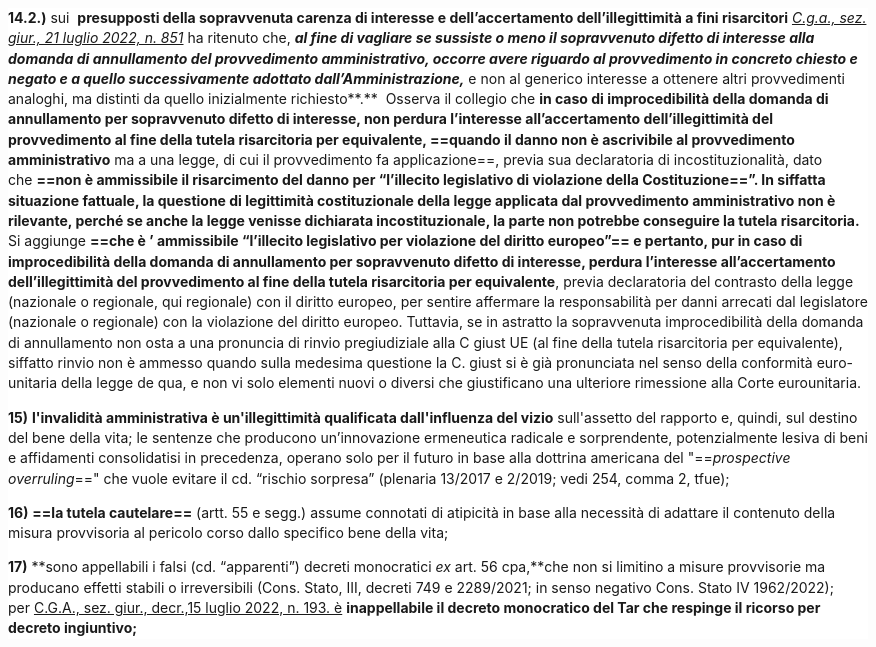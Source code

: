 **14.2.)** sui  **presupposti della sopravvenuta carenza di interesse e dell’accertamento dell’illegittimità a fini risarcitori** [_C.g.a., sez. giur., 21 luglio 2022, n. 851_](https://l.facebook.com/l.php?u=https%3A%2F%2Femea01.safelinks.protection.outlook.com%2F%3Furl%3Dhttps%253A%252F%252Fwww.giustizia-amministrativa.it%252Fportale%252Fpages%252Fistituzionale%252Fvisualizza%252F%253FnodeRef%253D%2526schema%253Dcgagiur%2526nrg%253D202100875%2526nomeFile%253D202200851_11.html%2526subDir%253DProvvedimenti%26data%3D05%257C01%257C%257C14e85c4bb9d24eeef69508db480f53d4%257C84df9e7fe9f640afb435aaaaaaaaaaaa%257C1%257C0%257C638183002903609761%257CUnknown%257CTWFpbGZsb3d8eyJWIjoiMC4wLjAwMDAiLCJQIjoiV2luMzIiLCJBTiI6Ik1haWwiLCJXVCI6Mn0%253D%257C3000%257C%257C%257C%26sdata%3DziLa%252BKDEKOpn7dbJqCU6oYDN%252FEQJulqIXTCBVQ6cQ4M%253D%26reserved%3D0&h=AT0ao4NKpvLH4fFcm4nzL8-80QQAJFbsoseBRygdBOi3zgA3hC5mPPL5ou2BapusxQSCJLA3-uLLrJ6CdMmBusTI8M1JR8QZ8lDLaP4Y143yYd8iMZhaQLdqz-5AIKBKJefSsgcUhQ&h=AT0ao4NKpvLH4fFcm4nzL8-80QQAJFbsoseBRygdBOi3zgA3hC5mPPL5ou2BapusxQSCJLA3-uLLrJ6CdMmBusTI8M1JR8QZ8lDLaP4Y143yYd8iMZhaQLdqz-5AIKBKJefSsgcUhQ&h=AT0ao4NKpvLH4fFcm4nzL8-80QQAJFbsoseBRygdBOi3zgA3hC5mPPL5ou2BapusxQSCJLA3-uLLrJ6CdMmBusTI8M1JR8QZ8lDLaP4Y143yYd8iMZhaQLdqz-5AIKBKJefSsgcUhQ) ha ritenuto che, **_al fine di vagliare se sussiste o meno il sopravvenuto difetto di interesse alla domanda di annullamento del provvedimento amministrativo, occorre avere riguardo al provvedimento in concreto chiesto e negato e a quello successivamente adottato dall’Amministrazione,_** e non al generico interesse a ottenere altri provvedimenti analoghi, ma distinti da quello inizialmente richiesto**.​​​​​​​**  Osserva il collegio che **in caso di improcedibilità della domanda di annullamento per sopravvenuto difetto di interesse, non perdura l’interesse all’accertamento dell’illegittimità del provvedimento al fine della tutela risarcitoria per equivalente, ==quando il danno non è ascrivibile al provvedimento amministrativo** ma a una legge, di cui il provvedimento fa applicazione==, previa sua declaratoria di incostituzionalità, dato che **==non è ammissibile il risarcimento del danno per “l’illecito legislativo di violazione della Costituzione==”. In siffatta situazione fattuale, la questione di legittimità costituzionale della legge applicata dal provvedimento amministrativo non è rilevante, perché se anche la legge venisse dichiarata incostituzionale, la parte non potrebbe conseguire la tutela risarcitoria.**
Si aggiunge **==che è ’ ammissibile “l’illecito legislativo per violazione del diritto europeo”== e pertanto, pur in caso di improcedibilità della domanda di annullamento per sopravvenuto difetto di interesse, perdura l’interesse all’accertamento dell’illegittimità del provvedimento al fine della tutela risarcitoria per equivalente**, previa declaratoria del contrasto della legge (nazionale o regionale, qui regionale) con il diritto europeo, per sentire affermare la responsabilità per danni arrecati dal legislatore (nazionale o regionale) con la violazione del diritto europeo. Tuttavia, se in astratto la sopravvenuta improcedibilità della domanda di annullamento non osta a una pronuncia di rinvio pregiudiziale alla C giust UE (al fine della tutela risarcitoria per equivalente), siffatto rinvio non è ammesso quando sulla medesima questione la C. giust si è già pronunciata nel senso della conformità euro-unitaria della legge de qua, e non vi solo elementi nuovi o diversi che giustificano una ulteriore rimessione alla Corte eurounitaria.

**15)** **l'invalidità amministrativa è un'illegittimità qualificata dall'influenza del vizio** sull'assetto del rapporto e, quindi, sul destino del bene della vita; le sentenze che producono un’innovazione ermeneutica radicale e sorprendente, potenzialmente lesiva di beni e affidamenti consolidatisi in precedenza, operano solo per il futuro in base alla dottrina americana del "==_prospective overruling_==" che vuole evitare il cd. “rischio sorpresa” (plenaria 13/2017 e 2/2019; vedi 254, comma 2, tfue);

**16)** **==la tutela cautelare==** (artt. 55 e segg.) assume connotati di atipicità in base alla necessità di adattare il contenuto della misura provvisoria al pericolo corso dallo specifico bene della vita;

**17)** **sono appellabili i falsi (cd. “apparenti”) decreti monocratici _ex_ art. 56 cpa,**che non si limitino a misure provvisorie ma producano effetti stabili o irreversibili (Cons. Stato, III, decreti 749 e 2289/2021; in senso negativo Cons. Stato IV 1962/2022); per [C.G.A., sez. giur., decr.,15 luglio 2022, n. 193. è](https://l.facebook.com/l.php?u=https%3A%2F%2Femea01.safelinks.protection.outlook.com%2F%3Furl%3Dhttps%253A%252F%252Fwww.giustizia-amministrativa.it%252Fportale%252Fpages%252Fistituzionale%252Fvisualizza%252F%253FnodeRef%253D%2526schema%253Dcgagiur%2526nrg%253D202200677%2526nomeFile%253D202200193_17.html%2526subDir%253DProvvedimenti%26data%3D05%257C01%257C%257C14e85c4bb9d24eeef69508db480f53d4%257C84df9e7fe9f640afb435aaaaaaaaaaaa%257C1%257C0%257C638183002903609761%257CUnknown%257CTWFpbGZsb3d8eyJWIjoiMC4wLjAwMDAiLCJQIjoiV2luMzIiLCJBTiI6Ik1haWwiLCJXVCI6Mn0%253D%257C3000%257C%257C%257C%26sdata%3DQZ5%252F0PnTJwbxAkpqZ0gvmsXu9%252FBOZ3OqbXlG9Wn7Ohk%253D%26reserved%3D0&h=AT3uBCh7oAlUI3R_jcIaW8BCX-QK5wraY_QQsenvhi9Iy5FPaA_TPJpfXsaIBnX0jFTVXX96lfpCC1AtJMTb1xlsFaJwLwYCzF7GdMF9EqbV5Q_CWpfSA0VG88NWIfmvC9Pz_YOTbg&h=AT3uBCh7oAlUI3R_jcIaW8BCX-QK5wraY_QQsenvhi9Iy5FPaA_TPJpfXsaIBnX0jFTVXX96lfpCC1AtJMTb1xlsFaJwLwYCzF7GdMF9EqbV5Q_CWpfSA0VG88NWIfmvC9Pz_YOTbg&h=AT3uBCh7oAlUI3R_jcIaW8BCX-QK5wraY_QQsenvhi9Iy5FPaA_TPJpfXsaIBnX0jFTVXX96lfpCC1AtJMTb1xlsFaJwLwYCzF7GdMF9EqbV5Q_CWpfSA0VG88NWIfmvC9Pz_YOTbg) **inappellabile il decreto monocratico del Tar che respinge il ricorso per decreto ingiuntivo;**